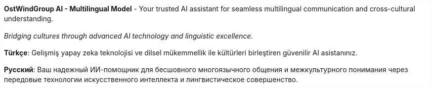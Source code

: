 
**OstWindGroup AI - Multilingual Model** - Your trusted AI assistant for seamless multilingual communication and cross-cultural understanding.

*Bridging cultures through advanced AI technology and linguistic excellence.*

**Türkçe**: Gelişmiş yapay zeka teknolojisi ve dilsel mükemmellik ile kültürleri birleştiren güvenilir AI asistanınız.

**Русский**: Ваш надежный ИИ-помощник для бесшовного многоязычного общения и межкультурного понимания через передовые технологии искусственного интеллекта и лингвистическое совершенство.
